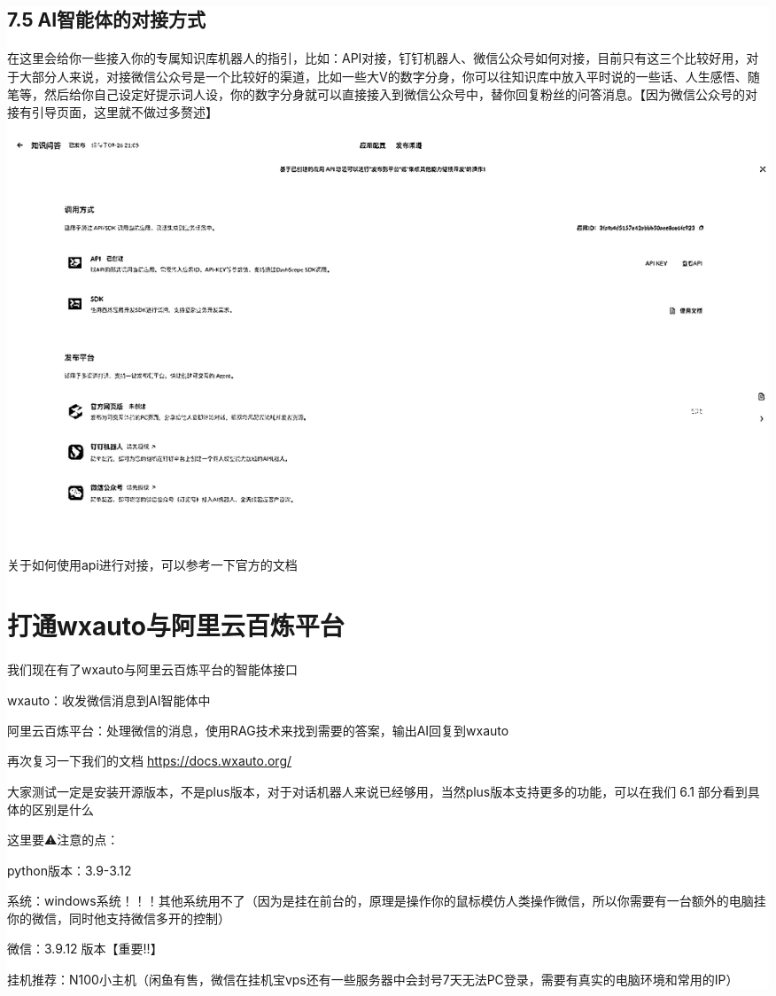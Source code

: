## 7.5 AI智能体的对接方式

在这里会给你一些接入你的专属知识库机器人的指引，比如：API对接，钉钉机器人、微信公众号如何对接，目前只有这三个比较好用，对于大部分人来说，对接微信公众号是一个比较好的渠道，比如一些大V的数字分身，你可以往知识库中放入平时说的一些话、人生感悟、随笔等，然后给你自己设定好提示词人设，你的数字分身就可以直接接入到微信公众号中，替你回复粉丝的问答消息。【因为微信公众号的对接有引导页面，这里就不做过多赘述】

![](img/a77df9fa593c3dbd0f134109fb56b1a3.png)

关于如何使用api进行对接，可以参考一下官方的文档

# 打通wxauto与阿里云百炼平台

我们现在有了wxauto与阿里云百炼平台的智能体接口

wxauto：收发微信消息到AI智能体中

阿里云百炼平台：处理微信的消息，使用RAG技术来找到需要的答案，输出AI回复到wxauto

再次复习一下我们的文档 https://docs.wxauto.org/

大家测试一定是安装开源版本，不是plus版本，对于对话机器人来说已经够用，当然plus版本支持更多的功能，可以在我们 6.1 部分看到具体的区别是什么

这里要⚠️注意的点：

python版本：3.9-3.12

系统：windows系统！！！其他系统用不了（因为是挂在前台的，原理是操作你的鼠标模仿人类操作微信，所以你需要有一台额外的电脑挂你的微信，同时他支持微信多开的控制）

微信：3.9.12 版本【重要‼️】

挂机推荐：N100小主机（闲鱼有售，微信在挂机宝vps还有一些服务器中会封号7天无法PC登录，需要有真实的电脑环境和常用的IP）
